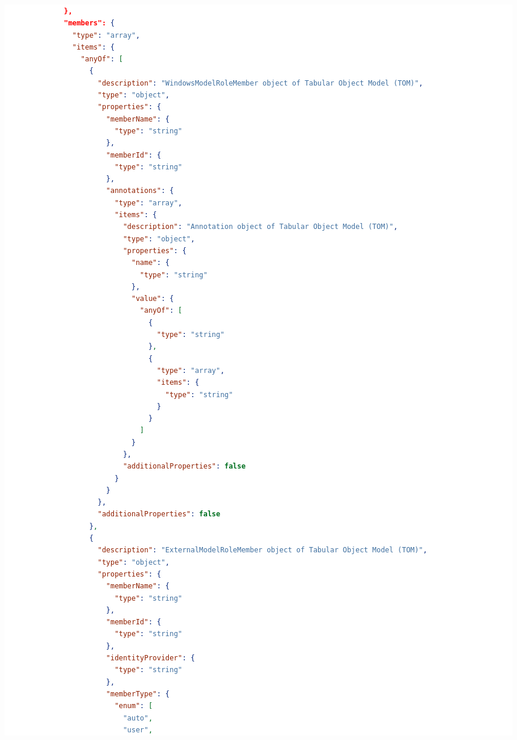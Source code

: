 ```json   
              },  
              "members": {  
                "type": "array",  
                "items": {  
                  "anyOf": [  
                    {  
                      "description": "WindowsModelRoleMember object of Tabular Object Model (TOM)",  
                      "type": "object",  
                      "properties": {  
                        "memberName": {  
                          "type": "string"  
                        },  
                        "memberId": {  
                          "type": "string"  
                        },  
                        "annotations": {  
                          "type": "array",  
                          "items": {  
                            "description": "Annotation object of Tabular Object Model (TOM)",  
                            "type": "object",  
                            "properties": {  
                              "name": {  
                                "type": "string"  
                              },  
                              "value": {  
                                "anyOf": [  
                                  {  
                                    "type": "string"  
                                  },  
                                  {  
                                    "type": "array",  
                                    "items": {  
                                      "type": "string"  
                                    }  
                                  }  
                                ]  
                              }  
                            },  
                            "additionalProperties": false  
                          }  
                        }  
                      },  
                      "additionalProperties": false  
                    },  
                    {  
                      "description": "ExternalModelRoleMember object of Tabular Object Model (TOM)",  
                      "type": "object",  
                      "properties": {  
                        "memberName": {  
                          "type": "string"  
                        },  
                        "memberId": {  
                          "type": "string"  
                        },  
                        "identityProvider": {  
                          "type": "string"  
                        },  
                        "memberType": {  
                          "enum": [  
                            "auto",  
                            "user",  
```